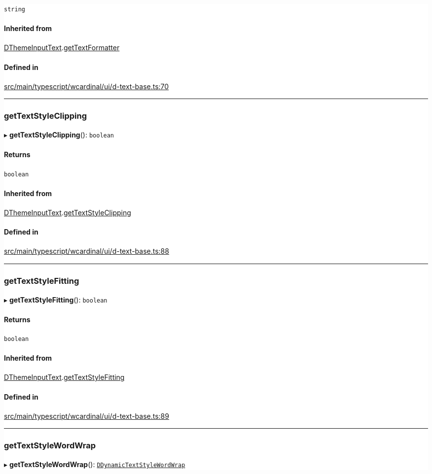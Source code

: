 `string`

#### Inherited from

[DThemeInputText](DThemeInputText.md).[getTextFormatter](DThemeInputText.md#gettextformatter)

#### Defined in

[src/main/typescript/wcardinal/ui/d-text-base.ts:70](https://github.com/winter-cardinal/winter-cardinal-ui/blob/v0.310.1/src/main/typescript/wcardinal/ui/d-text-base.ts#L70)

___

### getTextStyleClipping

▸ **getTextStyleClipping**(): `boolean`

#### Returns

`boolean`

#### Inherited from

[DThemeInputText](DThemeInputText.md).[getTextStyleClipping](DThemeInputText.md#gettextstyleclipping)

#### Defined in

[src/main/typescript/wcardinal/ui/d-text-base.ts:88](https://github.com/winter-cardinal/winter-cardinal-ui/blob/v0.310.1/src/main/typescript/wcardinal/ui/d-text-base.ts#L88)

___

### getTextStyleFitting

▸ **getTextStyleFitting**(): `boolean`

#### Returns

`boolean`

#### Inherited from

[DThemeInputText](DThemeInputText.md).[getTextStyleFitting](DThemeInputText.md#gettextstylefitting)

#### Defined in

[src/main/typescript/wcardinal/ui/d-text-base.ts:89](https://github.com/winter-cardinal/winter-cardinal-ui/blob/v0.310.1/src/main/typescript/wcardinal/ui/d-text-base.ts#L89)

___

### getTextStyleWordWrap

▸ **getTextStyleWordWrap**(): [`DDynamicTextStyleWordWrap`](../index.md#ddynamictextstylewordwrap-1)
